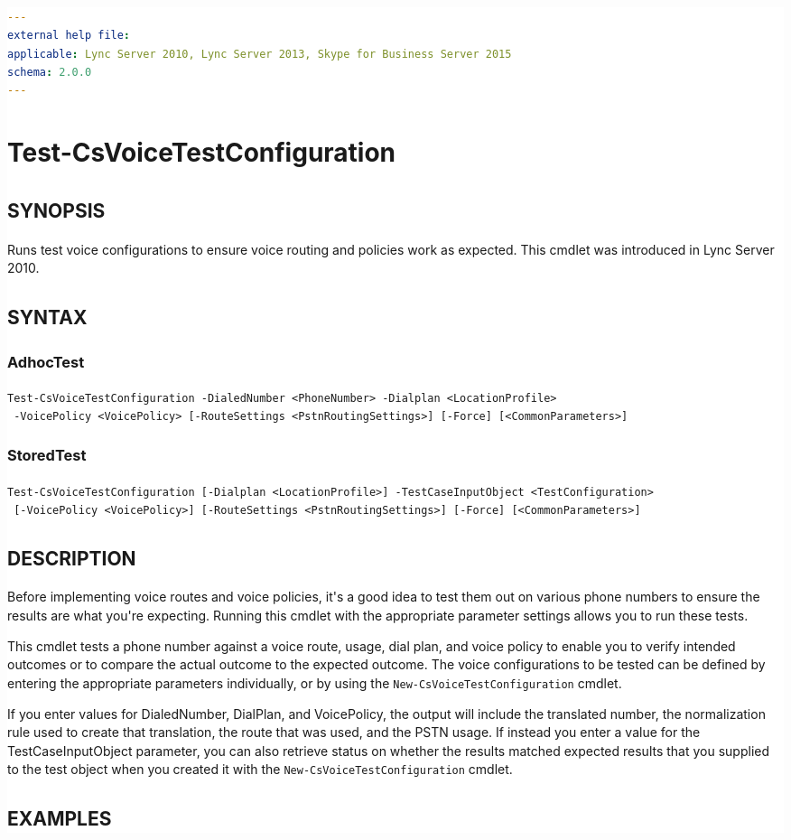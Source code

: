 ```yaml
---
external help file: 
applicable: Lync Server 2010, Lync Server 2013, Skype for Business Server 2015
schema: 2.0.0
---
```


# Test-CsVoiceTestConfiguration

## SYNOPSIS
Runs test voice configurations to ensure voice routing and policies work as expected.
This cmdlet was introduced in Lync Server 2010.


## SYNTAX

### AdhocTest
```
Test-CsVoiceTestConfiguration -DialedNumber <PhoneNumber> -Dialplan <LocationProfile>
 -VoicePolicy <VoicePolicy> [-RouteSettings <PstnRoutingSettings>] [-Force] [<CommonParameters>]
```

### StoredTest
```
Test-CsVoiceTestConfiguration [-Dialplan <LocationProfile>] -TestCaseInputObject <TestConfiguration>
 [-VoicePolicy <VoicePolicy>] [-RouteSettings <PstnRoutingSettings>] [-Force] [<CommonParameters>]
```

## DESCRIPTION
Before implementing voice routes and voice policies, it's a good idea to test them out on various phone numbers to ensure the results are what you're expecting.
Running this cmdlet with the appropriate parameter settings allows you to run these tests.

This cmdlet tests a phone number against a voice route, usage, dial plan, and voice policy to enable you to verify intended outcomes or to compare the actual outcome to the expected outcome.
The voice configurations to be tested can be defined by entering the appropriate parameters individually, or by using the `New-CsVoiceTestConfiguration` cmdlet.

If you enter values for DialedNumber, DialPlan, and VoicePolicy, the output will include the translated number, the normalization rule used to create that translation, the route that was used, and the PSTN usage.
If instead you enter a value for the TestCaseInputObject parameter, you can also retrieve status on whether the results matched expected results that you supplied to the test object when you created it with the `New-CsVoiceTestConfiguration` cmdlet.


## EXAMPLES

